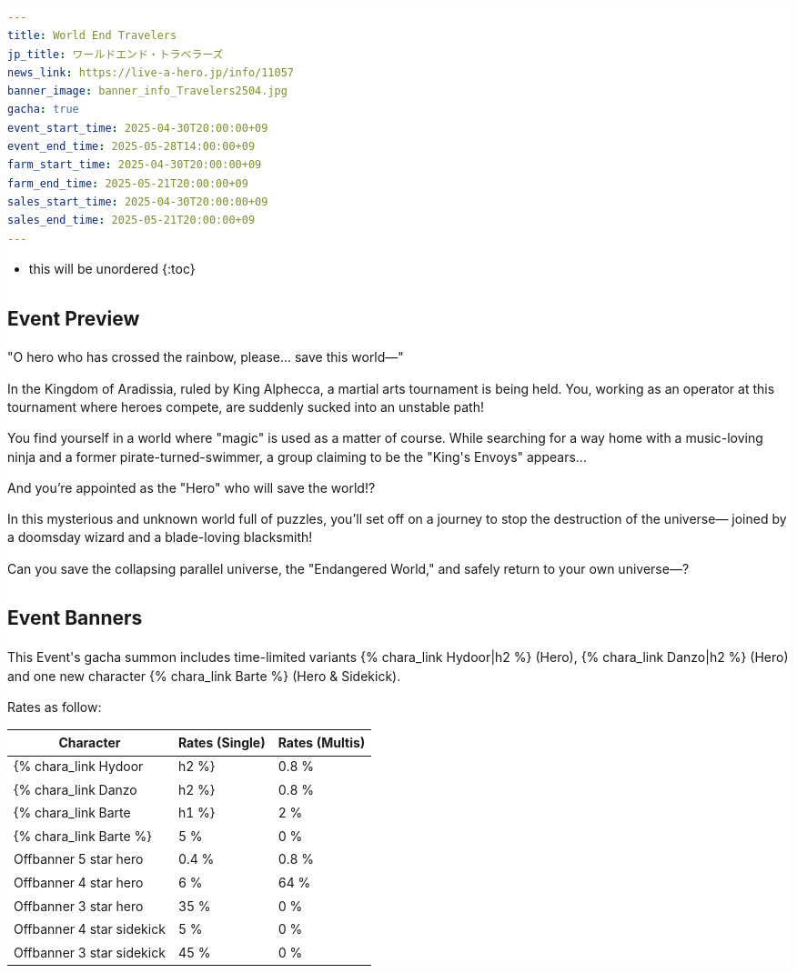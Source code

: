 ```yaml
---
title: World End Travelers
jp_title: ワールドエンド・トラベラーズ
news_link: https://live-a-hero.jp/info/11057
banner_image: banner_info_Travelers2504.jpg
gacha: true
event_start_time: 2025-04-30T20:00:00+09
event_end_time: 2025-05-28T14:00:00+09
farm_start_time: 2025-04-30T20:00:00+09
farm_end_time: 2025-05-21T20:00:00+09
sales_start_time: 2025-04-30T20:00:00+09
sales_end_time: 2025-05-21T20:00:00+09
---
```


* this will be unordered
{:toc}

## Event Preview

"O hero who has crossed the rainbow, please... save this world—"

In the Kingdom of Aradissia, ruled by King Alphecca, a martial arts tournament is being held.
You, working as an operator at this tournament where heroes compete,
are suddenly sucked into an unstable path!

You find yourself in a world where "magic" is used as a matter of course.
While searching for a way home with a music-loving ninja and a former pirate-turned-swimmer,
a group claiming to be the "King's Envoys" appears...

And you’re appointed as the "Hero" who will save the world!?

In this mysterious and unknown world full of puzzles,
you’ll set off on a journey to stop the destruction of the universe—
joined by a doomsday wizard and a blade-loving blacksmith!

Can you save the collapsing parallel universe, the "Endangered World,"
and safely return to your own universe—?

## Event Banners

This Event's gacha summon includes time-limited variants {% chara_link Hydoor|h2 %} (Hero), {% chara_link Danzo|h2 %} (Hero) and one new character {% chara_link Barte %} (Hero & Sidekick).

Rates as follow:

| Character                                                | Rates (Single) | Rates (Multis) |
|----------------------------------------------------------|----------------|----------------|
| {% chara_link Hydoor|h2 %}                               | 0.8 %            | 1.6 %            |
| {% chara_link Danzo|h2 %}                              | 0.8 %            | 1.6 %            |
| {% chara_link Barte|h1 %}                             | 2 %              | 32 %             |
| {% chara_link Barte %}                                 | 5 %              | 0 %             |
| Offbanner 5 star hero                                    | 0.4 %            | 0.8 %            |
| Offbanner 4 star hero                                    | 6 %              | 64 %             |
| Offbanner 3 star hero                                    | 35 %             | 0 %              |
| Offbanner 4 star sidekick                                | 5 %              | 0 %              |
| Offbanner 3 star sidekick                                | 45 %             | 0 %              |
